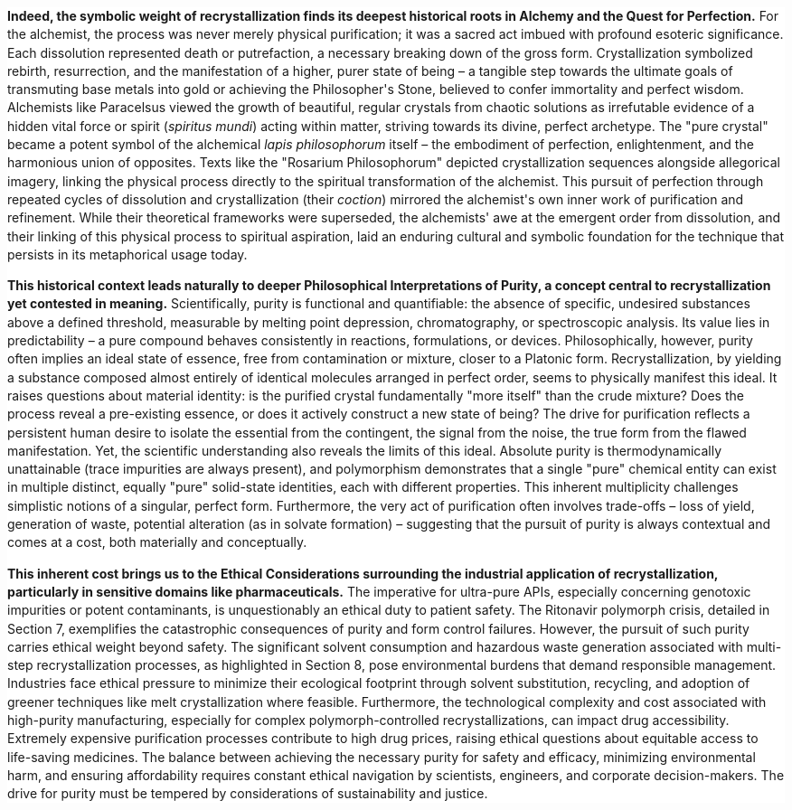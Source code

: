 **Indeed, the symbolic weight of recrystallization finds its deepest historical roots in Alchemy and the Quest for Perfection.** For the alchemist, the process was never merely physical purification; it was a sacred act imbued with profound esoteric significance. Each dissolution represented death or putrefaction, a necessary breaking down of the gross form. Crystallization symbolized rebirth, resurrection, and the manifestation of a higher, purer state of being – a tangible step towards the ultimate goals of transmuting base metals into gold or achieving the Philosopher's Stone, believed to confer immortality and perfect wisdom. Alchemists like Paracelsus viewed the growth of beautiful, regular crystals from chaotic solutions as irrefutable evidence of a hidden vital force or spirit (*spiritus mundi*) acting within matter, striving towards its divine, perfect archetype. The "pure crystal" became a potent symbol of the alchemical *lapis philosophorum* itself – the embodiment of perfection, enlightenment, and the harmonious union of opposites. Texts like the "Rosarium Philosophorum" depicted crystallization sequences alongside allegorical imagery, linking the physical process directly to the spiritual transformation of the alchemist. This pursuit of perfection through repeated cycles of dissolution and crystallization (their *coction*) mirrored the alchemist's own inner work of purification and refinement. While their theoretical frameworks were superseded, the alchemists' awe at the emergent order from dissolution, and their linking of this physical process to spiritual aspiration, laid an enduring cultural and symbolic foundation for the technique that persists in its metaphorical usage today.

**This historical context leads naturally to deeper Philosophical Interpretations of Purity, a concept central to recrystallization yet contested in meaning.** Scientifically, purity is functional and quantifiable: the absence of specific, undesired substances above a defined threshold, measurable by melting point depression, chromatography, or spectroscopic analysis. Its value lies in predictability – a pure compound behaves consistently in reactions, formulations, or devices. Philosophically, however, purity often implies an ideal state of essence, free from contamination or mixture, closer to a Platonic form. Recrystallization, by yielding a substance composed almost entirely of identical molecules arranged in perfect order, seems to physically manifest this ideal. It raises questions about material identity: is the purified crystal fundamentally "more itself" than the crude mixture? Does the process reveal a pre-existing essence, or does it actively construct a new state of being? The drive for purification reflects a persistent human desire to isolate the essential from the contingent, the signal from the noise, the true form from the flawed manifestation. Yet, the scientific understanding also reveals the limits of this ideal. Absolute purity is thermodynamically unattainable (trace impurities are always present), and polymorphism demonstrates that a single "pure" chemical entity can exist in multiple distinct, equally "pure" solid-state identities, each with different properties. This inherent multiplicity challenges simplistic notions of a singular, perfect form. Furthermore, the very act of purification often involves trade-offs – loss of yield, generation of waste, potential alteration (as in solvate formation) – suggesting that the pursuit of purity is always contextual and comes at a cost, both materially and conceptually.

**This inherent cost brings us to the Ethical Considerations surrounding the industrial application of recrystallization, particularly in sensitive domains like pharmaceuticals.** The imperative for ultra-pure APIs, especially concerning genotoxic impurities or potent contaminants, is unquestionably an ethical duty to patient safety. The Ritonavir polymorph crisis, detailed in Section 7, exemplifies the catastrophic consequences of purity and form control failures. However, the pursuit of such purity carries ethical weight beyond safety. The significant solvent consumption and hazardous waste generation associated with multi-step recrystallization processes, as highlighted in Section 8, pose environmental burdens that demand responsible management. Industries face ethical pressure to minimize their ecological footprint through solvent substitution, recycling, and adoption of greener techniques like melt crystallization where feasible. Furthermore, the technological complexity and cost associated with high-purity manufacturing, especially for complex polymorph-controlled recrystallizations, can impact drug accessibility. Extremely expensive purification processes contribute to high drug prices, raising ethical questions about equitable access to life-saving medicines. The balance between achieving the necessary purity for safety and efficacy, minimizing environmental harm, and ensuring affordability requires constant ethical navigation by scientists, engineers, and corporate decision-makers. The drive for purity must be tempered by considerations of sustainability and justice.
